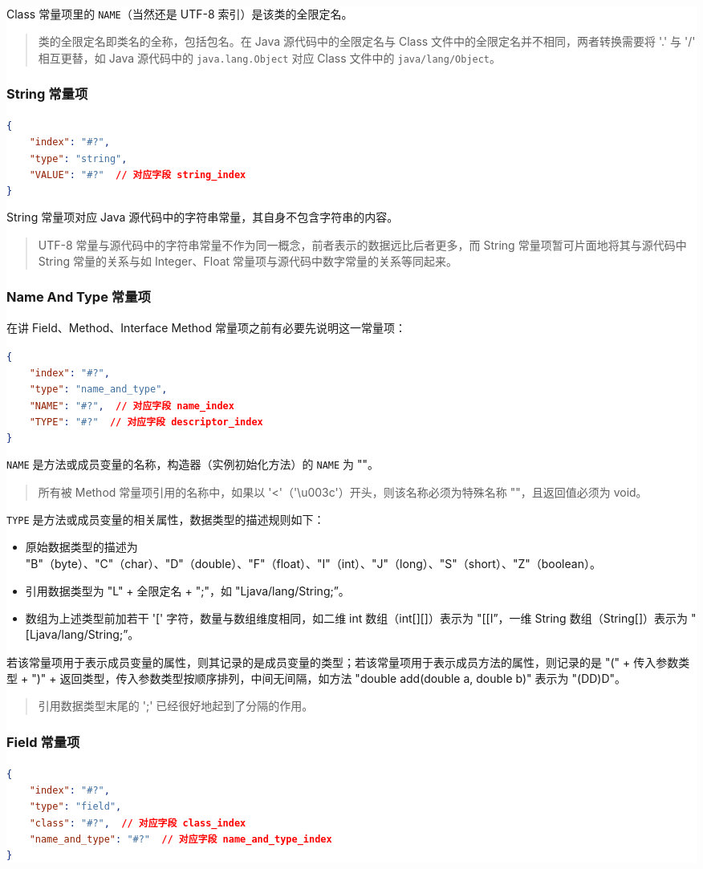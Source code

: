 Class 常量项里的 `NAME`（当然还是 UTF-8 索引）是该类的全限定名。

> 类的全限定名即类名的全称，包括包名。在 Java 源代码中的全限定名与 Class 文件中的全限定名并不相同，两者转换需要将 '.' 与 '/' 相互更替，如 Java 源代码中的 `java.lang.Object` 对应 Class 文件中的 `java/lang/Object`。

### String 常量项

``` json
{
    "index": "#?",
    "type": "string",
    "VALUE": "#?"  // 对应字段 string_index
}
```

String 常量项对应 Java 源代码中的字符串常量，其自身不包含字符串的内容。

> UTF-8 常量与源代码中的字符串常量不作为同一概念，前者表示的数据远比后者更多，而 String 常量项暂可片面地将其与源代码中 String 常量的关系与如 Integer、Float 常量项与源代码中数字常量的关系等同起来。

### Name And Type 常量项

在讲 Field、Method、Interface Method 常量项之前有必要先说明这一常量项：

``` json
{
    "index": "#?",
    "type": "name_and_type",
    "NAME": "#?",  // 对应字段 name_index
    "TYPE": "#?"  // 对应字段 descriptor_index
}
```

`NAME` 是方法或成员变量的名称，构造器（实例初始化方法）的 `NAME` 为 "<init>"。

> 所有被 Method 常量项引用的名称中，如果以 '<'（'\u003c'）开头，则该名称必须为特殊名称 "<init>"，且返回值必须为 void。

`TYPE` 是方法或成员变量的相关属性，数据类型的描述规则如下：

- 原始数据类型的描述为 "B"（byte）、"C"（char）、"D"（double）、"F"（float）、"I"（int）、"J"（long）、"S"（short）、"Z"（boolean）。

- 引用数据类型为 "L" + 全限定名 + ";"，如 "Ljava/lang/String;”。

- 数组为上述类型前加若干 '[' 字符，数量与数组维度相同，如二维 int 数组（int[][]）表示为 "[[I”，一维 String 数组（String[]）表示为 "[Ljava/lang/String;”。

若该常量项用于表示成员变量的属性，则其记录的是成员变量的类型；若该常量项用于表示成员方法的属性，则记录的是 "(" + 传入参数类型 + ")"  + 返回类型，传入参数类型按顺序排列，中间无间隔，如方法 "double add(double a, double b)" 表示为 "(DD)D"。

> 引用数据类型末尾的 ';' 已经很好地起到了分隔的作用。

### Field 常量项

``` json
{
    "index": "#?",
    "type": "field",
    "class": "#?",  // 对应字段 class_index
    "name_and_type": "#?"  // 对应字段 name_and_type_index
}
```
